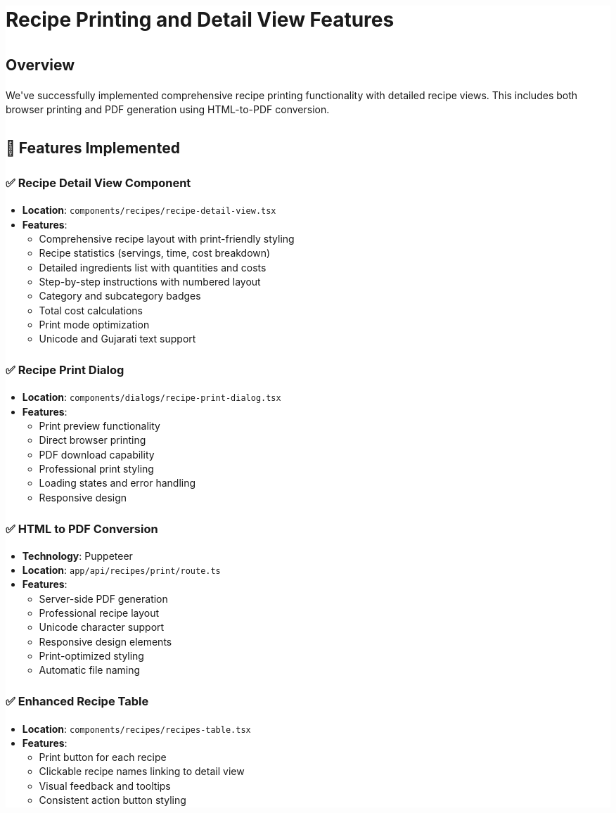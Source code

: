 # Recipe Printing and Detail View Features

## Overview
We've successfully implemented comprehensive recipe printing functionality with detailed recipe views. This includes both browser printing and PDF generation using HTML-to-PDF conversion.

## 🚀 Features Implemented

### ✅ Recipe Detail View Component
- **Location**: `components/recipes/recipe-detail-view.tsx`
- **Features**:
  - Comprehensive recipe layout with print-friendly styling
  - Recipe statistics (servings, time, cost breakdown)
  - Detailed ingredients list with quantities and costs
  - Step-by-step instructions with numbered layout
  - Category and subcategory badges
  - Total cost calculations
  - Print mode optimization
  - Unicode and Gujarati text support

### ✅ Recipe Print Dialog
- **Location**: `components/dialogs/recipe-print-dialog.tsx`
- **Features**:
  - Print preview functionality
  - Direct browser printing
  - PDF download capability
  - Professional print styling
  - Loading states and error handling
  - Responsive design

### ✅ HTML to PDF Conversion
- **Technology**: Puppeteer
- **Location**: `app/api/recipes/print/route.ts`
- **Features**:
  - Server-side PDF generation
  - Professional recipe layout
  - Unicode character support
  - Responsive design elements
  - Print-optimized styling
  - Automatic file naming

### ✅ Enhanced Recipe Table
- **Location**: `components/recipes/recipes-table.tsx`
- **Features**:
  - Print button for each recipe
  - Clickable recipe names linking to detail view
  - Visual feedback and tooltips
  - Consistent action button styling
